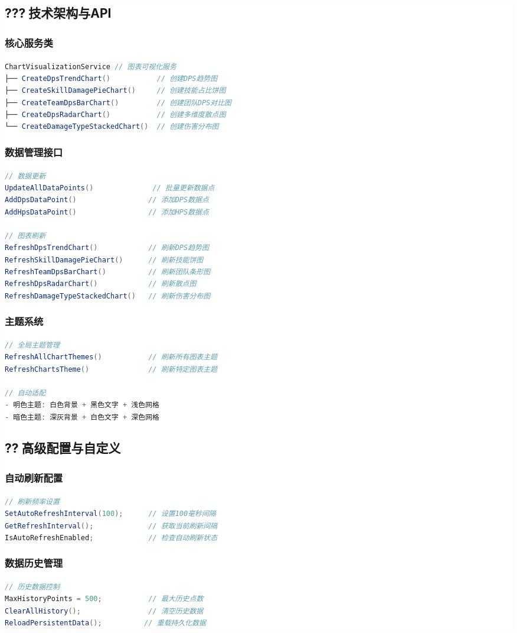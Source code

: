 ## ??? 技术架构与API

### 核心服务类
```csharp
ChartVisualizationService // 图表可视化服务
├── CreateDpsTrendChart()           // 创建DPS趋势图
├── CreateSkillDamagePieChart()     // 创建技能占比饼图  
├── CreateTeamDpsBarChart()         // 创建团队DPS对比图
├── CreateDpsRadarChart()           // 创建多维度散点图
└── CreateDamageTypeStackedChart()  // 创建伤害分布图
```

### 数据管理接口
```csharp
// 数据更新
UpdateAllDataPoints()              // 批量更新数据点
AddDpsDataPoint()                 // 添加DPS数据点
AddHpsDataPoint()                 // 添加HPS数据点

// 图表刷新
RefreshDpsTrendChart()            // 刷新DPS趋势图
RefreshSkillDamagePieChart()      // 刷新技能饼图
RefreshTeamDpsBarChart()          // 刷新团队条形图
RefreshDpsRadarChart()            // 刷新散点图
RefreshDamageTypeStackedChart()   // 刷新伤害分布图
```

### 主题系统
```csharp
// 全局主题管理
RefreshAllChartThemes()           // 刷新所有图表主题
RefreshChartsTheme()              // 刷新特定图表主题

// 自动适配
- 明色主题: 白色背景 + 黑色文字 + 浅色网格
- 暗色主题: 深灰背景 + 白色文字 + 深色网格
```

## ?? 高级配置与自定义

### 自动刷新配置
```csharp
// 刷新频率设置
SetAutoRefreshInterval(100);      // 设置100毫秒间隔
GetRefreshInterval();             // 获取当前刷新间隔
IsAutoRefreshEnabled;             // 检查自动刷新状态
```

### 数据历史管理
```csharp
// 历史数据控制
MaxHistoryPoints = 500;           // 最大历史点数
ClearAllHistory();                // 清空历史数据
ReloadPersistentData();          // 重载持久化数据
```
